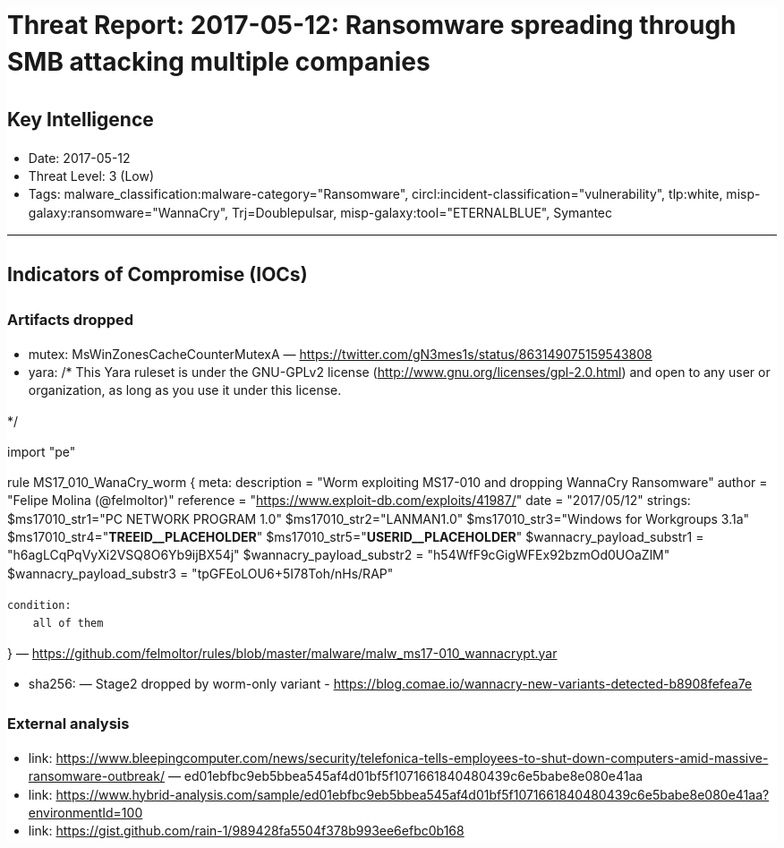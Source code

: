 # Threat Report: 2017-05-12: Ransomware spreading through SMB attacking multiple companies


## Key Intelligence
* Date: 2017-05-12
* Threat Level: 3 (Low)
* Tags: malware_classification:malware-category="Ransomware", circl:incident-classification="vulnerability", tlp:white, misp-galaxy:ransomware="WannaCry", Trj=Doublepulsar, misp-galaxy:tool="ETERNALBLUE", Symantec

---

## Indicators of Compromise (IOCs)
### Artifacts dropped
* mutex: MsWinZonesCacheCounterMutexA — https://twitter.com/gN3mes1s/status/863149075159543808
* yara: /*
    This Yara ruleset is under the GNU-GPLv2 license (http://www.gnu.org/licenses/gpl-2.0.html) and open to any user or organization, as    long as you use it under this license.

*/

import "pe"

rule MS17_010_WanaCry_worm {
	meta:
		description = "Worm exploiting MS17-010 and dropping WannaCry Ransomware"
		author = "Felipe Molina (@felmoltor)"
		reference = "https://www.exploit-db.com/exploits/41987/"
		date = "2017/05/12"
	strings:
		$ms17010_str1="PC NETWORK PROGRAM 1.0"
		$ms17010_str2="LANMAN1.0"
		$ms17010_str3="Windows for Workgroups 3.1a"
		$ms17010_str4="__TREEID__PLACEHOLDER__"
		$ms17010_str5="__USERID__PLACEHOLDER__"
		$wannacry_payload_substr1 = "h6agLCqPqVyXi2VSQ8O6Yb9ijBX54j"
		$wannacry_payload_substr2 = "h54WfF9cGigWFEx92bzmOd0UOaZlM"
		$wannacry_payload_substr3 = "tpGFEoLOU6+5I78Toh/nHs/RAP"

	condition:
		all of them
} — https://github.com/felmoltor/rules/blob/master/malware/malw_ms17-010_wannacrypt.yar
* sha256: <sha256> — Stage2 dropped by worm-only variant - https://blog.comae.io/wannacry-new-variants-detected-b8908fefea7e

### External analysis
* link: https://www.bleepingcomputer.com/news/security/telefonica-tells-employees-to-shut-down-computers-amid-massive-ransomware-outbreak/ — ed01ebfbc9eb5bbea545af4d01bf5f1071661840480439c6e5babe8e080e41aa
* link: https://www.hybrid-analysis.com/sample/ed01ebfbc9eb5bbea545af4d01bf5f1071661840480439c6e5babe8e080e41aa?environmentId=100
* link: https://gist.github.com/rain-1/989428fa5504f378b993ee6efbc0b168
